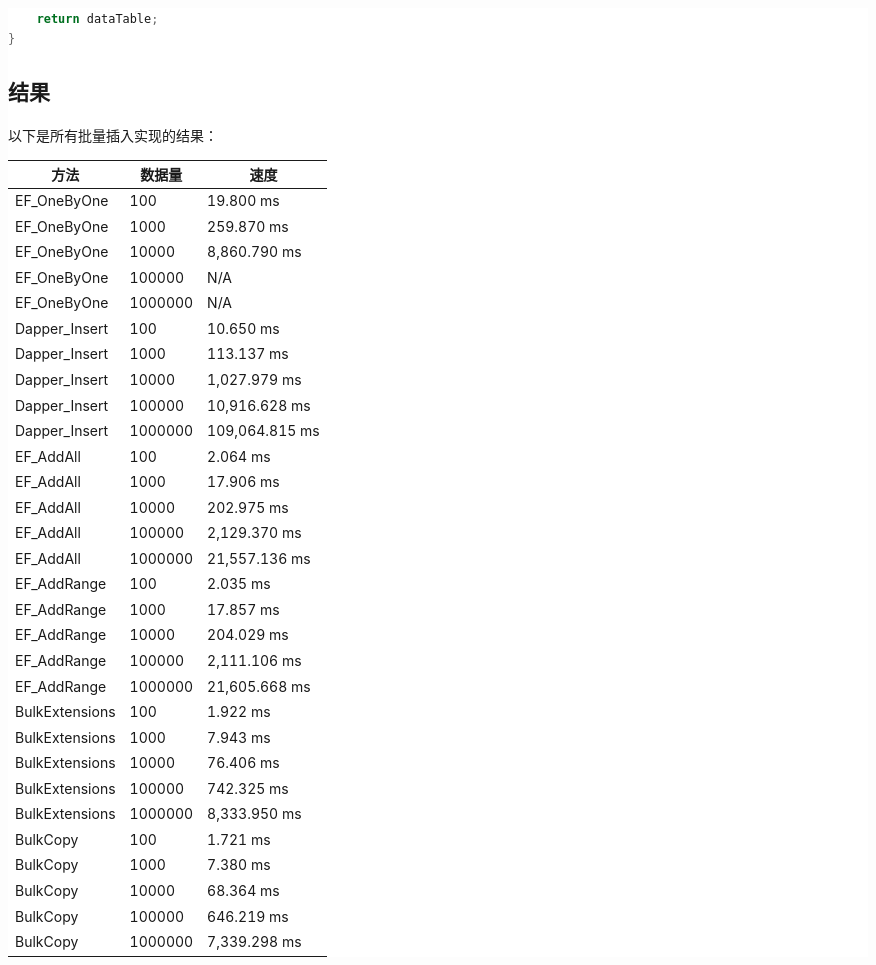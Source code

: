 ```csharp
    return dataTable;
}
```

## 结果

以下是所有批量插入实现的结果：

| 方法           | 数据量  | 速度           |
| -------------- | ------- | -------------- |
| EF_OneByOne    | 100     | 19.800 ms      |
| EF_OneByOne    | 1000    | 259.870 ms     |
| EF_OneByOne    | 10000   | 8,860.790 ms   |
| EF_OneByOne    | 100000  | N/A            |
| EF_OneByOne    | 1000000 | N/A            |
| Dapper_Insert  | 100     | 10.650 ms      |
| Dapper_Insert  | 1000    | 113.137 ms     |
| Dapper_Insert  | 10000   | 1,027.979 ms   |
| Dapper_Insert  | 100000  | 10,916.628 ms  |
| Dapper_Insert  | 1000000 | 109,064.815 ms |
| EF_AddAll      | 100     | 2.064 ms       |
| EF_AddAll      | 1000    | 17.906 ms      |
| EF_AddAll      | 10000   | 202.975 ms     |
| EF_AddAll      | 100000  | 2,129.370 ms   |
| EF_AddAll      | 1000000 | 21,557.136 ms  |
| EF_AddRange    | 100     | 2.035 ms       |
| EF_AddRange    | 1000    | 17.857 ms      |
| EF_AddRange    | 10000   | 204.029 ms     |
| EF_AddRange    | 100000  | 2,111.106 ms   |
| EF_AddRange    | 1000000 | 21,605.668 ms  |
| BulkExtensions | 100     | 1.922 ms       |
| BulkExtensions | 1000    | 7.943 ms       |
| BulkExtensions | 10000   | 76.406 ms      |
| BulkExtensions | 100000  | 742.325 ms     |
| BulkExtensions | 1000000 | 8,333.950 ms   |
| BulkCopy       | 100     | 1.721 ms       |
| BulkCopy       | 1000    | 7.380 ms       |
| BulkCopy       | 10000   | 68.364 ms      |
| BulkCopy       | 100000  | 646.219 ms     |
| BulkCopy       | 1000000 | 7,339.298 ms   |
